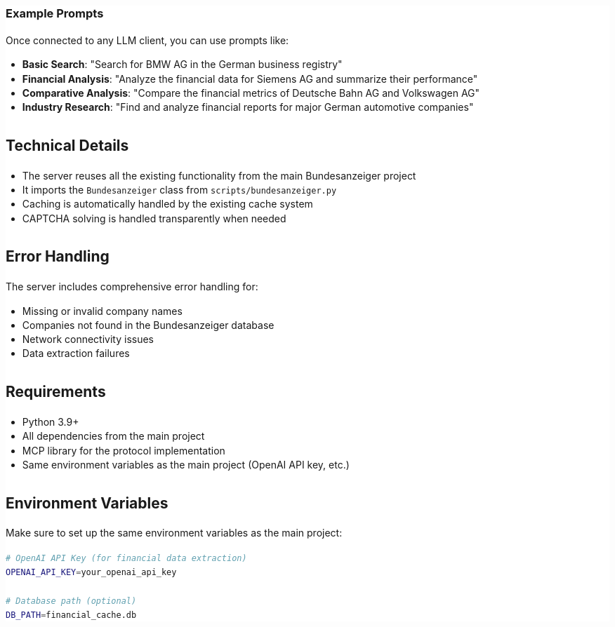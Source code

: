 ### Example Prompts

Once connected to any LLM client, you can use prompts like:

- **Basic Search**: "Search for BMW AG in the German business registry"
- **Financial Analysis**: "Analyze the financial data for Siemens AG and summarize their performance"
- **Comparative Analysis**: "Compare the financial metrics of Deutsche Bahn AG and Volkswagen AG"
- **Industry Research**: "Find and analyze financial reports for major German automotive companies"

## Technical Details

- The server reuses all the existing functionality from the main Bundesanzeiger project
- It imports the `Bundesanzeiger` class from `scripts/bundesanzeiger.py`
- Caching is automatically handled by the existing cache system
- CAPTCHA solving is handled transparently when needed

## Error Handling

The server includes comprehensive error handling for:
- Missing or invalid company names
- Companies not found in the Bundesanzeiger database
- Network connectivity issues
- Data extraction failures

## Requirements

- Python 3.9+
- All dependencies from the main project
- MCP library for the protocol implementation
- Same environment variables as the main project (OpenAI API key, etc.)

## Environment Variables

Make sure to set up the same environment variables as the main project:

```bash
# OpenAI API Key (for financial data extraction)
OPENAI_API_KEY=your_openai_api_key

# Database path (optional)
DB_PATH=financial_cache.db
``` 